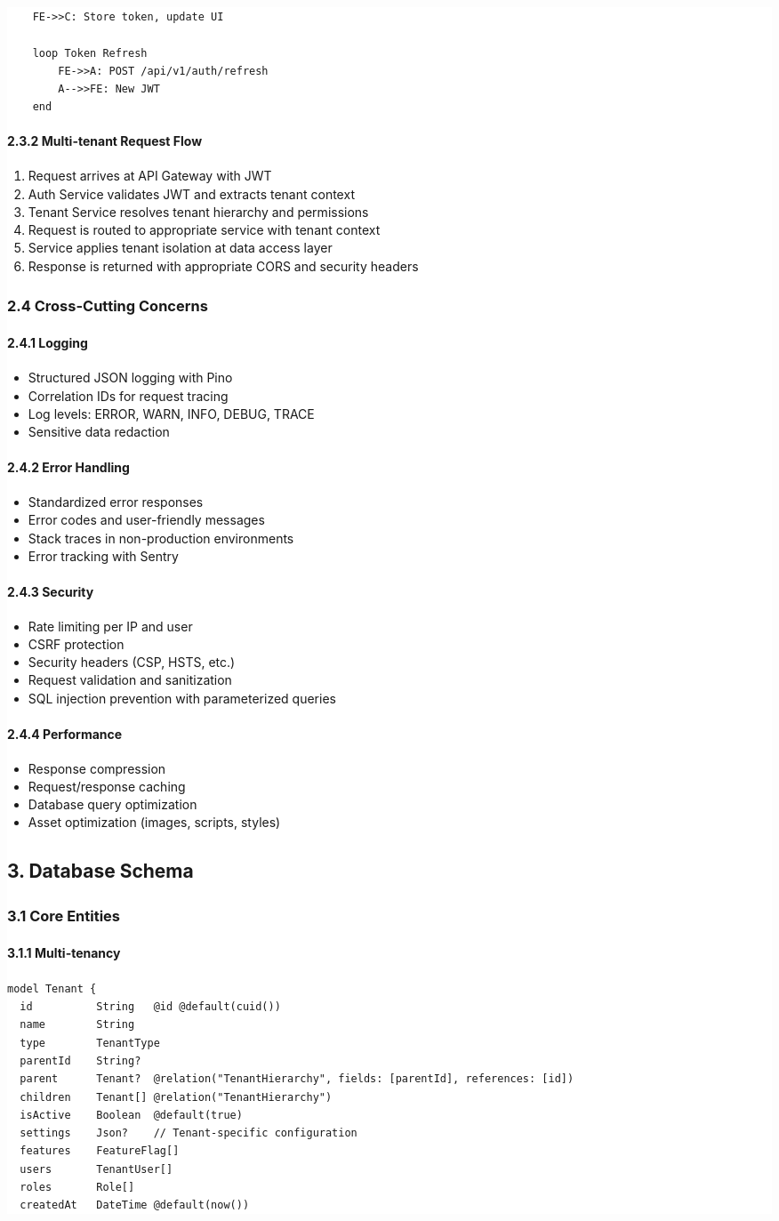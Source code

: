 ```mermaid
    FE->>C: Store token, update UI
    
    loop Token Refresh
        FE->>A: POST /api/v1/auth/refresh
        A-->>FE: New JWT
    end
```

#### 2.3.2 Multi-tenant Request Flow
1. Request arrives at API Gateway with JWT
2. Auth Service validates JWT and extracts tenant context
3. Tenant Service resolves tenant hierarchy and permissions
4. Request is routed to appropriate service with tenant context
5. Service applies tenant isolation at data access layer
6. Response is returned with appropriate CORS and security headers

### 2.4 Cross-Cutting Concerns

#### 2.4.1 Logging
- Structured JSON logging with Pino
- Correlation IDs for request tracing
- Log levels: ERROR, WARN, INFO, DEBUG, TRACE
- Sensitive data redaction

#### 2.4.2 Error Handling
- Standardized error responses
- Error codes and user-friendly messages
- Stack traces in non-production environments
- Error tracking with Sentry

#### 2.4.3 Security
- Rate limiting per IP and user
- CSRF protection
- Security headers (CSP, HSTS, etc.)
- Request validation and sanitization
- SQL injection prevention with parameterized queries

#### 2.4.4 Performance
- Response compression
- Request/response caching
- Database query optimization
- Asset optimization (images, scripts, styles)

## 3. Database Schema

### 3.1 Core Entities

#### 3.1.1 Multi-tenancy

```prisma
model Tenant {
  id          String   @id @default(cuid())
  name        String
  type        TenantType
  parentId    String?
  parent      Tenant?  @relation("TenantHierarchy", fields: [parentId], references: [id])
  children    Tenant[] @relation("TenantHierarchy")
  isActive    Boolean  @default(true)
  settings    Json?    // Tenant-specific configuration
  features    FeatureFlag[]
  users       TenantUser[]
  roles       Role[]
  createdAt   DateTime @default(now())
```